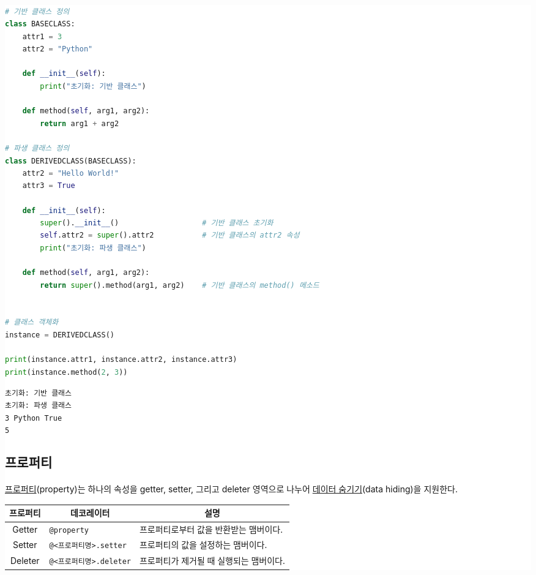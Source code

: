 ```python
# 기반 클래스 정의
class BASECLASS:
    attr1 = 3
    attr2 = "Python"

    def __init__(self):
        print("초기화: 기반 클래스")

    def method(self, arg1, arg2):
        return arg1 + arg2

# 파생 클래스 정의
class DERIVEDCLASS(BASECLASS):
    attr2 = "Hello World!"
    attr3 = True

    def __init__(self):
        super().__init__()                   # 기반 클래스 초기화
        self.attr2 = super().attr2           # 기반 클래스의 attr2 속성
        print("초기화: 파생 클래스")

    def method(self, arg1, arg2):
        return super().method(arg1, arg2)    # 기반 클래스의 method() 메소드


# 클래스 객체화  
instance = DERIVEDCLASS()

print(instance.attr1, instance.attr2, instance.attr3)
print(instance.method(2, 3))
```
```
초기화: 기반 클래스
초기화: 파생 클래스
3 Python True
5
```

## 프로퍼티
[프로퍼티](https://docs.python.org/3/library/functions.html#property)(property)는 하나의 속성을 getter, setter, 그리고 deleter 영역으로 나누어 [데이터 숨기기](https://en.wikipedia.org/wiki/Information_hiding)(data hiding)을 지원한다.

| 프로퍼티 | 데코레이터        | 설명                            |
|:-------:|-------------------|-------------------------------|
| Getter  | `@property`       | 프로퍼티로부터 값을 반환받는 맴버이다.     |
| Setter  | `@<프로퍼티명>.setter`  | 프로퍼티의 값을 설정하는 맴버이다. |
| Deleter | `@<프로퍼티명>.deleter` | 프로퍼티가 제거될 때 실행되는 맴버이다.   |
